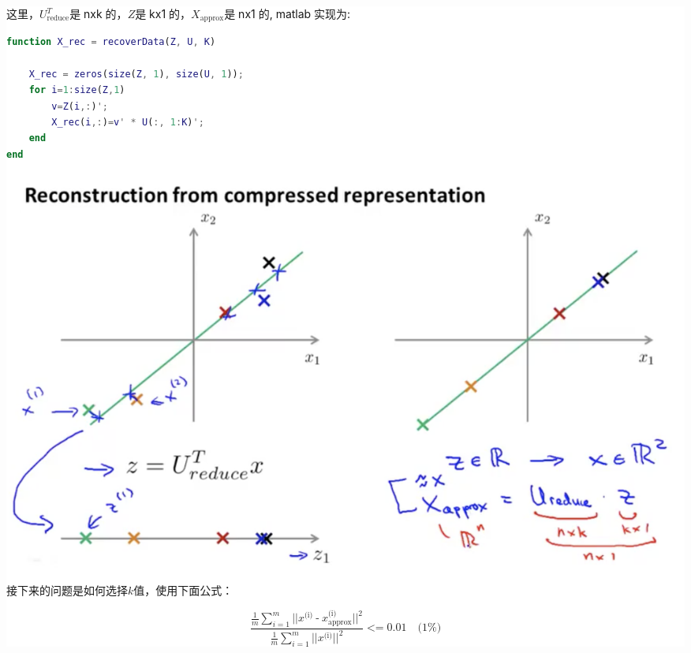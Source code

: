这里，<math><msubsup><mi>U</mi><mtext>reduce</mtext><mi>T</mi></msubsup></math>是 nxk 的，<math><mi>Z</mi></math>是 kx1 的，<math><msub><mi>X</mi><mtext>approx</mtext></msub></math>是 nx1 的, matlab 实现为:

```matlab
function X_rec = recoverData(Z, U, K)

	X_rec = zeros(size(Z, 1), size(U, 1));
	for i=1:size(Z,1)
	    v=Z(i,:)';
	    X_rec(i,:)=v' * U(:, 1:K)';
	end
end
```

![](/assets/images/2017/09/ml-9-9.png)

接下来的问题是如何选择<math><mi>k</mi></math>值，使用下面公式：

<math display="block">
<mfrac>
<mrow>
<mfrac><mrow><mn>1</mn></mrow><mrow><mi>m</mi></mrow></mfrac>
<munderover> <mo>∑</mo> <mrow> <mi>i</mi> <mo>=</mo> <mn>1</mn> </mrow> <mrow> <mi>m</mi> </mrow> </munderover>
<mo>||</mo><msup><mi>x</mi><mi>(i)</mi></msup><mo>-</mo><msubsup><mi>x</mi><mtext>approx</mtext><mi>(i)</mi></msubsup><msup><mo>||</mo><mn>2</mn></msup>
</mrow>
<mrow>
<mfrac><mrow><mn>1</mn></mrow><mrow><mi>m</mi></mrow></mfrac>
<munderover> <mo>∑</mo> <mrow> <mi>i</mi> <mo>=</mo> <mn>1</mn> </mrow> <mrow> <mi>m</mi> </mrow> </munderover>
<mo>||</mo><msup><mi>x</mi><mi>(i)</mi></msup><msup><mo>||</mo><mn>2</mn></msup>
</mrow>
</mfrac>
<mo><=</mo>
<mn>0.01</mn>
<mspace width='1em' />
<mo stretchy="false">(</mo>
<mn>1%</mn>
<mo stretchy="false">)</mo>